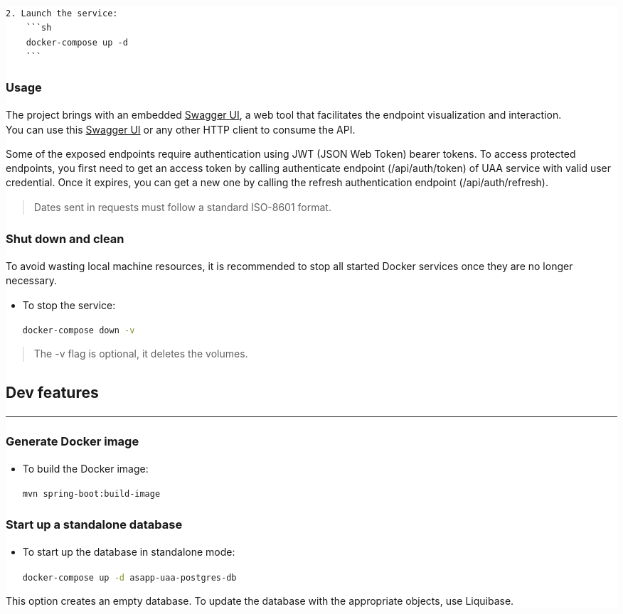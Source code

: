     2. Launch the service:
        ```sh
        docker-compose up -d
        ```

### Usage

The project brings with an embedded [Swagger UI](https://swagger.io/tools/swagger-ui/), a web tool that facilitates the endpoint visualization and
interaction. \
You can use this [Swagger UI](http://localhost:8082/asapp-uaa-service/swagger-ui.html) or any other HTTP client to consume the API.

Some of the exposed endpoints require authentication using JWT (JSON Web Token) bearer tokens. To access protected endpoints, you first need to get an access
token by calling authenticate endpoint (/api/auth/token) of UAA service with valid user credential. Once it expires, you can get a new one by calling the
refresh
authentication endpoint (/api/auth/refresh).

> Dates sent in requests must follow a standard ISO-8601 format.

### Shut down and clean

To avoid wasting local machine resources, it is recommended to stop all started Docker services once they are no longer necessary.

* To stop the service:
    ```sh
    docker-compose down -v
    ```

> The -v flag is optional, it deletes the volumes.

## Dev features

***

### Generate Docker image

* To build the Docker image:
    ```sh
    mvn spring-boot:build-image
    ```

### Start up a standalone database

* To start up the database in standalone mode:
    ```sh
    docker-compose up -d asapp-uaa-postgres-db
    ```

This option creates an empty database. To update the database with the appropriate objects, use Liquibase.
